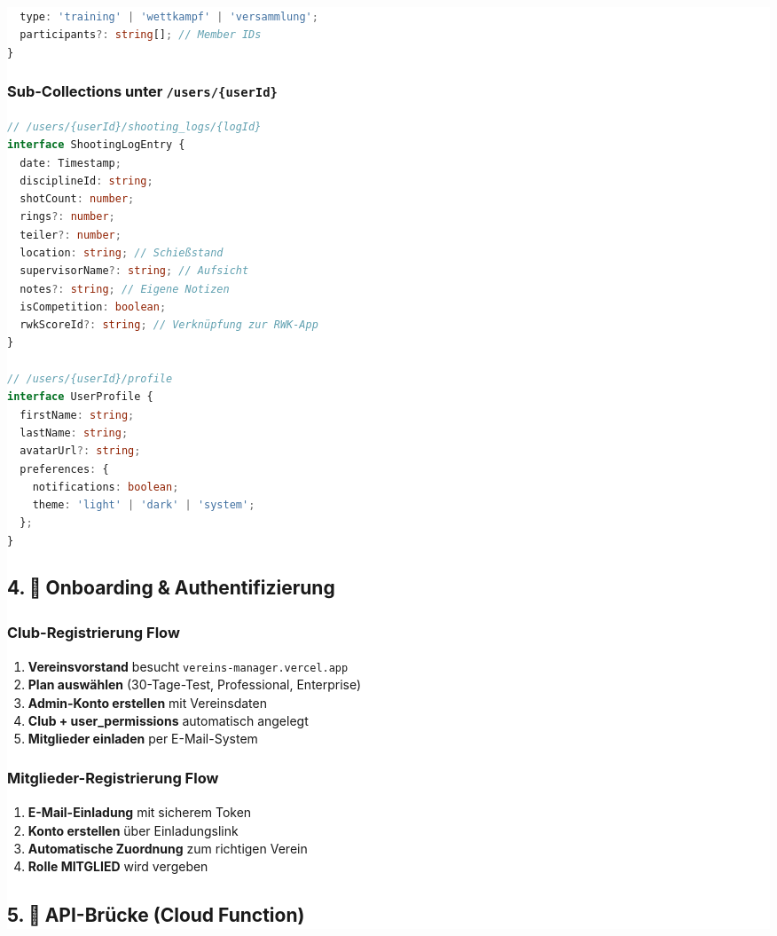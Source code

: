 ```typescript
  type: 'training' | 'wettkampf' | 'versammlung';
  participants?: string[]; // Member IDs
}
```

### Sub-Collections unter `/users/{userId}`

```typescript
// /users/{userId}/shooting_logs/{logId}
interface ShootingLogEntry {
  date: Timestamp;
  disciplineId: string;
  shotCount: number;
  rings?: number;
  teiler?: number;
  location: string; // Schießstand
  supervisorName?: string; // Aufsicht
  notes?: string; // Eigene Notizen
  isCompetition: boolean;
  rwkScoreId?: string; // Verknüpfung zur RWK-App
}

// /users/{userId}/profile
interface UserProfile {
  firstName: string;
  lastName: string;
  avatarUrl?: string;
  preferences: {
    notifications: boolean;
    theme: 'light' | 'dark' | 'system';
  };
}
```

## 4. 🚀 Onboarding & Authentifizierung

### Club-Registrierung Flow
1. **Vereinsvorstand** besucht `vereins-manager.vercel.app`
2. **Plan auswählen** (30-Tage-Test, Professional, Enterprise)
3. **Admin-Konto erstellen** mit Vereinsdaten
4. **Club + user_permissions** automatisch angelegt
5. **Mitglieder einladen** per E-Mail-System

### Mitglieder-Registrierung Flow
1. **E-Mail-Einladung** mit sicherem Token
2. **Konto erstellen** über Einladungslink
3. **Automatische Zuordnung** zum richtigen Verein
4. **Rolle MITGLIED** wird vergeben

## 5. 🌉 API-Brücke (Cloud Function)
